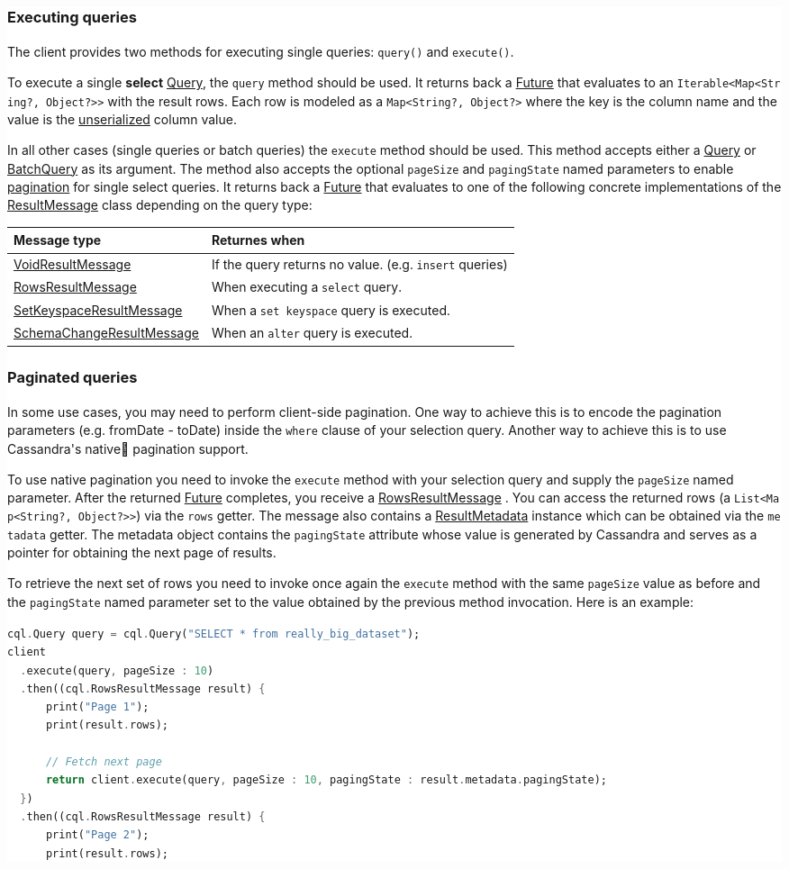 
### Executing queries

The client provides two methods for executing single queries: ```query()``` and ```execute()```.

To execute a single **select** [Query](https://github.com/achilleasa/dart_cassandra_cql/blob/master/lib/src/query.dart), the ```query``` method should be used. It returns back a [Future](https://api.dartlang.org/apidocs/channels/stable/dartdoc-viewer/dart:async.Future) that evaluates to an ```Iterable<Map<String?, Object?>>``` with the result rows. Each row is modeled as a ```Map<String?, Object?>``` where the key is the column name and the value is the [unserialized](#cassandra-to-dart-type-mapping) column value.

In all other cases (single queries or batch queries) the ```execute``` method should be used. This method accepts either a [Query](https://github.com/achilleasa/dart_cassandra_cql/blob/master/lib/src/query.dart) or [BatchQuery](https://github.com/achilleasa/dart_cassandra_cql/blob/master/lib/src/batch_query.dart) as its argument. The method also accepts the optional ```pageSize``` and ```pagingState``` named parameters to enable [pagination](#paginated-queries) for single select queries. It returns back a [Future](https://api.dartlang.org/apidocs/channels/stable/dartdoc-viewer/dart:async.Future) that evaluates to one of the following concrete implementations of the [ResultMessage](https://github.com/achilleasa/dart_cassandra_cql/blob/master/lib/src/protocol/messages/responses/result_message.dart) class depending on the query type:

|Message type               | Returnes when |
|:--------------------------|:---------------
| [VoidResultMessage](https://github.com/achilleasa/dart_cassandra_cql/blob/master/lib/src/protocol/messages/responses/void_result_message.dart)        | If the query returns no value. (e.g. ```insert``` queries)
| [RowsResultMessage](https://github.com/achilleasa/dart_cassandra_cql/blob/master/lib/src/protocol/messages/responses/rows_result_message.dart)         | When executing a ```select``` query.
| [SetKeyspaceResultMessage](https://github.com/achilleasa/dart_cassandra_cql/blob/master/lib/src/protocol/messages/responses/set_keyspace_result_message.dart)  | When a ```set keyspace``` query is executed.
| [SchemaChangeResultMessage](https://github.com/achilleasa/dart_cassandra_cql/blob/master/lib/src/protocol/messages/responses/schema_change_result_message.dart) | When an ```alter``` query is executed.

### Paginated queries

In some use cases, you may need to perform client-side pagination. One way to achieve this is to encode the pagination parameters (e.g. fromDate - toDate) inside the ```where``` clause of your selection query. Another way to achieve this is to use Cassandra's native pagination support.

To use native pagination you need to invoke the ```execute``` method with your selection query and supply the ```pageSize``` named parameter. After the returned [Future](https://api.dartlang.org/apidocs/channels/stable/dartdoc-viewer/dart:async.Future) completes, you receive a [RowsResultMessage](https://github.com/achilleasa/dart_cassandra_cql/blob/master/lib/src/protocol/messages/responses/rows_result_message.dart) . You can access the returned rows (a ```List<Map<String?, Object?>>```) via the ```rows``` getter. The message also contains a [ResultMetadata](https://github.com/achilleasa/dart_cassandra_cql/blob/master/lib/src/protocol/messages/responses/result_metadata.dart) instance which can be obtained via the ```metadata``` getter. The metadata object contains the ```pagingState``` attribute whose value is generated by Cassandra and serves as a pointer for obtaining the next page of results.

To retrieve the next set of rows you need to invoke once again the ```execute``` method with the same ```pageSize``` value as before and the ```pagingState``` named parameter set to the value obtained by the previous method invocation. Here is an example:

```dart
cql.Query query = cql.Query("SELECT * from really_big_dataset");
client
  .execute(query, pageSize : 10)
  .then((cql.RowsResultMessage result) {
      print("Page 1");
      print(result.rows);

      // Fetch next page
      return client.execute(query, pageSize : 10, pagingState : result.metadata.pagingState);
  })
  .then((cql.RowsResultMessage result) {
	  print("Page 2");
	  print(result.rows);
```